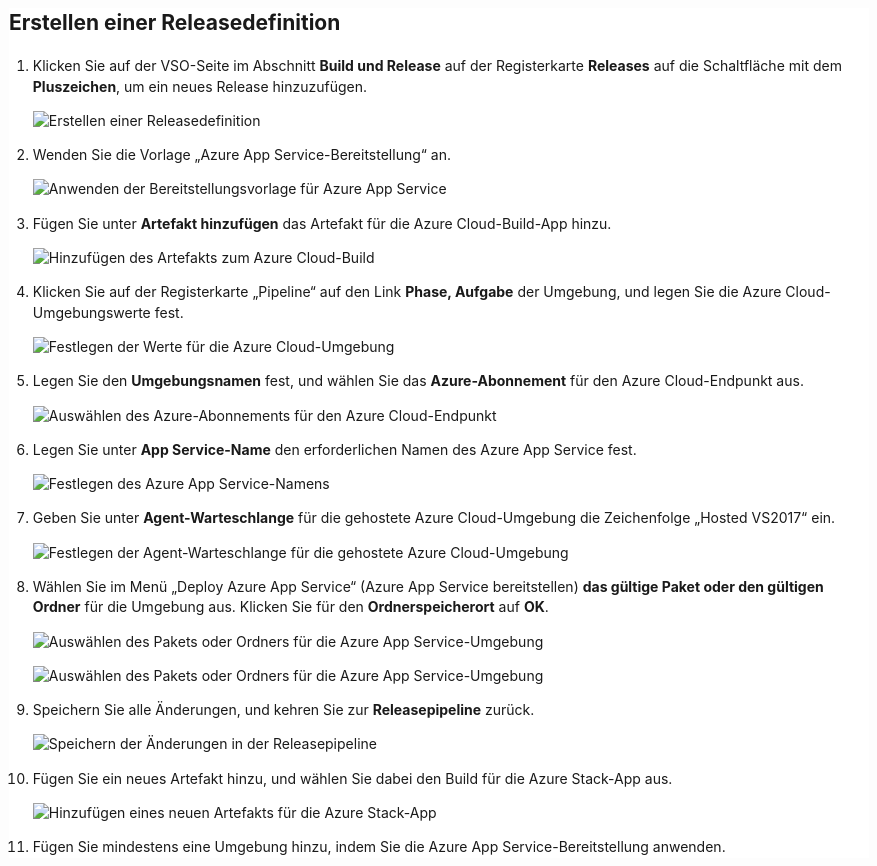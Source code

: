## <a name="create-release-definition"></a>Erstellen einer Releasedefinition

1.  Klicken Sie auf der VSO-Seite im Abschnitt **Build und Release** auf der Registerkarte **Releases** auf die Schaltfläche mit dem **Pluszeichen**, um ein neues Release hinzuzufügen.

    ![Erstellen einer Releasedefinition](media/azure-stack-solution-cloud-burst/image5.png)

2. Wenden Sie die Vorlage „Azure App Service-Bereitstellung“ an.

   ![Anwenden der Bereitstellungsvorlage für Azure App Service](meDia/azure-stack-solution-cloud-burst/image6.png)

3. Fügen Sie unter **Artefakt hinzufügen** das Artefakt für die Azure Cloud-Build-App hinzu.

   ![Hinzufügen des Artefakts zum Azure Cloud-Build](media/azure-stack-solution-cloud-burst/image7.png)

4. Klicken Sie auf der Registerkarte „Pipeline“ auf den Link **Phase, Aufgabe** der Umgebung, und legen Sie die Azure Cloud-Umgebungswerte fest.

   ![Festlegen der Werte für die Azure Cloud-Umgebung](media/azure-stack-solution-cloud-burst/image8.png)

5. Legen Sie den **Umgebungsnamen** fest, und wählen Sie das **Azure-Abonnement** für den Azure Cloud-Endpunkt aus.

      ![Auswählen des Azure-Abonnements für den Azure Cloud-Endpunkt](media/azure-stack-solution-cloud-burst/image9.png)

6. Legen Sie unter **App Service-Name** den erforderlichen Namen des Azure App Service fest.

      ![Festlegen des Azure App Service-Namens](media/azure-stack-solution-cloud-burst/image10.png)

7. Geben Sie unter **Agent-Warteschlange** für die gehostete Azure Cloud-Umgebung die Zeichenfolge „Hosted VS2017“ ein.

      ![Festlegen der Agent-Warteschlange für die gehostete Azure Cloud-Umgebung](media/azure-stack-solution-cloud-burst/image11.png)

8. Wählen Sie im Menü „Deploy Azure App Service“ (Azure App Service bereitstellen) **das gültige Paket oder den gültigen Ordner** für die Umgebung aus. Klicken Sie für den **Ordnerspeicherort** auf **OK**.
  
      ![Auswählen des Pakets oder Ordners für die Azure App Service-Umgebung](media/azure-stack-solution-cloud-burst/image12.png)

      ![Auswählen des Pakets oder Ordners für die Azure App Service-Umgebung](media/azure-stack-solution-cloud-burst/image13.png)

9. Speichern Sie alle Änderungen, und kehren Sie zur **Releasepipeline** zurück.

    ![Speichern der Änderungen in der Releasepipeline](media/azure-stack-solution-cloud-burst/image14.png)

10. Fügen Sie ein neues Artefakt hinzu, und wählen Sie dabei den Build für die Azure Stack-App aus.
    
    ![Hinzufügen eines neuen Artefakts für die Azure Stack-App](media/azure-stack-solution-cloud-burst/image15.png)


11. Fügen Sie mindestens eine Umgebung hinzu, indem Sie die Azure App Service-Bereitstellung anwenden.
    